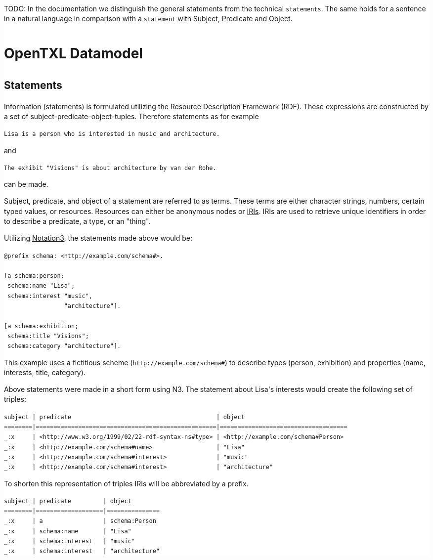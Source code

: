 TODO: In the documentation we distinguish the general statements from the technical `statements`. The same holds for a sentence in a natural language in comparison with a `statement` with Subject, Predicate and Object. 

# OpenTXL Datamodel

## Statements

Information (statements) is formulated utilizing the Resource Description Framework ([RDF][RDF]). These expressions are constructed by a set of subject-predicate-object-tuples. Therefore statements as for example

	Lisa is a person who is interested in music and architecture.
	
and

	The exhibit "Visions" is about architecture by van der Rohe.
	
can be made.

Subject, predicate, and object of a statement are referred to as terms. These terms are either character strings, numbers, certain typed values, or resources. Resources can either be anonymous nodes or [IRIs][IRI]. IRIs are used to retrieve unique identifiers in order to describe a predicate, a type, or an "thing".

Utilizing [Notation3][N3], the statements made above would be:

    @prefix schema: <http://example.com/schema#>.
    
    [a schema:person;
     schema:name "Lisa";
     schema:interest "music",
                     "architecture"].
    
    [a schema:exhibition;
     schema:title "Visions";
     schema:category "architecture"].

This example uses a fictitious scheme (`http://example.com/schema#`) to describe types (person, exhibition) and properties (name, interests, title, category).

Above statements were made in a short form using N3. The statement about Lisa's interests would create the following set of triples:

    subject | predicate                                         | object
    ========|===================================================|====================================
    _:x     | <http://www.w3.org/1999/02/22-rdf-syntax-ns#type> | <http://example.com/schema#Person>
    _:x     | <http://example.com/schema#name>                  | "Lisa"
    _:x     | <http://example.com/schema#interest>              | "music"
    _:x     | <http://example.com/schema#interest>              | "architecture"

To shorten this representation of triples IRIs will be abbreviated by a prefix.

    subject | predicate         | object
    ========|===================|===============
    _:x     | a                 | schema:Person
    _:x     | schema:name       | "Lisa"
    _:x     | schema:interest   | "music"
    _:x     | schema:interest   | "architecture"


[RDF]: http://www.w3.org/TR/rdf-concepts/ "Resource Description Framework"
[RDFS]: http://www.w3.org/TR/rdf-schema/ "RDF Vocabulary Description Language"
[SPARQL]: http://www.w3.org/TR/rdf-sparql-query/ "SPARQL Query Language for RDF"
[RDF-TERMS]: http://www.w3.org/TR/rdf-sparql-query/#syntaxTerms "RDF Term Syntax"
[IRI]: http://tools.ietf.org/html/rfc3987 "Internationalized Resource Identifiers"
[N3]: http://www.w3.org/DesignIssues/Notation3 "Notation 3"